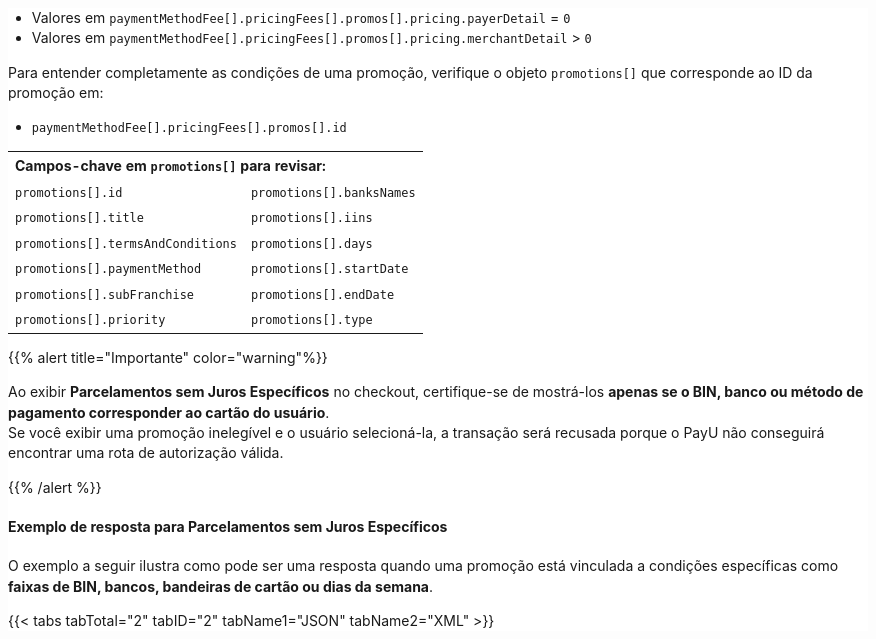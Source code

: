 - Valores em `paymentMethodFee[].pricingFees[].promos[].pricing.payerDetail` = `0`  
- Valores em `paymentMethodFee[].pricingFees[].promos[].pricing.merchantDetail` > `0`  

Para entender completamente as condições de uma promoção, verifique o objeto `promotions[]` que corresponde ao ID da promoção em:  
- `paymentMethodFee[].pricingFees[].promos[].id`  

<table style="width: 60%; min-width: 300px; border-collapse: collapse;">
  <tr>
    <th colspan="2" style="text-align: left;">Campos-chave em <code>promotions[]</code> para revisar:</th>
  </tr>
  <tr>
    <td><code>promotions[].id</code></td>
    <td><code>promotions[].banksNames</code></td>
  </tr>
  <tr>
    <td><code>promotions[].title</code></td>
    <td><code>promotions[].iins</code></td>
  </tr>
  <tr>
    <td><code>promotions[].termsAndConditions</code></td>
    <td><code>promotions[].days</code></td>
  </tr>
  <tr>
    <td><code>promotions[].paymentMethod</code></td>
    <td><code>promotions[].startDate</code></td>
  </tr>
  <tr>
    <td><code>promotions[].subFranchise</code></td>
    <td><code>promotions[].endDate</code></td>
  </tr>
  <tr>
    <td><code>promotions[].priority</code></td>
    <td><code>promotions[].type</code></td>
  </tr>
</table>

{{% alert title="Importante" color="warning"%}}

Ao exibir **Parcelamentos sem Juros Específicos** no checkout, certifique-se de mostrá-los **apenas se o BIN, banco ou método de pagamento corresponder ao cartão do usuário**.  
Se você exibir uma promoção inelegível e o usuário selecioná-la, a transação será recusada porque o PayU não conseguirá encontrar uma rota de autorização válida.

{{% /alert %}}

#### Exemplo de resposta para Parcelamentos sem Juros Específicos

O exemplo a seguir ilustra como pode ser uma resposta quando uma promoção está vinculada a condições específicas como **faixas de BIN, bancos, bandeiras de cartão ou dias da semana**.

{{< tabs tabTotal="2" tabID="2" tabName1="JSON" tabName2="XML" >}}
